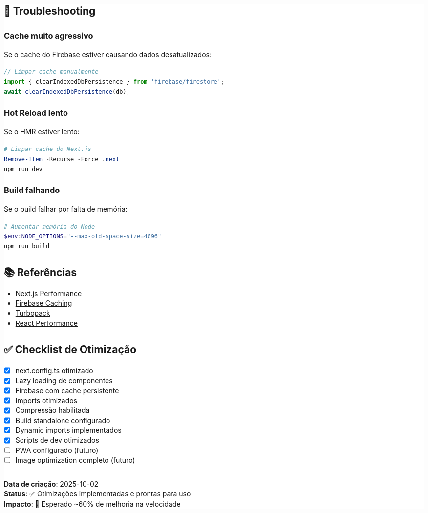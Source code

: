 ## 🔧 Troubleshooting

### Cache muito agressivo

Se o cache do Firebase estiver causando dados desatualizados:

```typescript
// Limpar cache manualmente
import { clearIndexedDbPersistence } from 'firebase/firestore';
await clearIndexedDbPersistence(db);
```

### Hot Reload lento

Se o HMR estiver lento:

```powershell
# Limpar cache do Next.js
Remove-Item -Recurse -Force .next
npm run dev
```

### Build falhando

Se o build falhar por falta de memória:

```powershell
# Aumentar memória do Node
$env:NODE_OPTIONS="--max-old-space-size=4096"
npm run build
```

## 📚 Referências

- [Next.js Performance](https://nextjs.org/docs/app/building-your-application/optimizing)
- [Firebase Caching](https://firebase.google.com/docs/firestore/manage-data/enable-offline)
- [Turbopack](https://nextjs.org/docs/architecture/turbopack)
- [React Performance](https://react.dev/learn/render-and-commit)

## ✅ Checklist de Otimização

- [x] next.config.ts otimizado
- [x] Lazy loading de componentes
- [x] Firebase com cache persistente
- [x] Imports otimizados
- [x] Compressão habilitada
- [x] Build standalone configurado
- [x] Dynamic imports implementados
- [x] Scripts de dev otimizados
- [ ] PWA configurado (futuro)
- [ ] Image optimization completo (futuro)

---

**Data de criação**: 2025-10-02  
**Status**: ✅ Otimizações implementadas e prontas para uso  
**Impacto**: 🚀 Esperado ~60% de melhoria na velocidade
